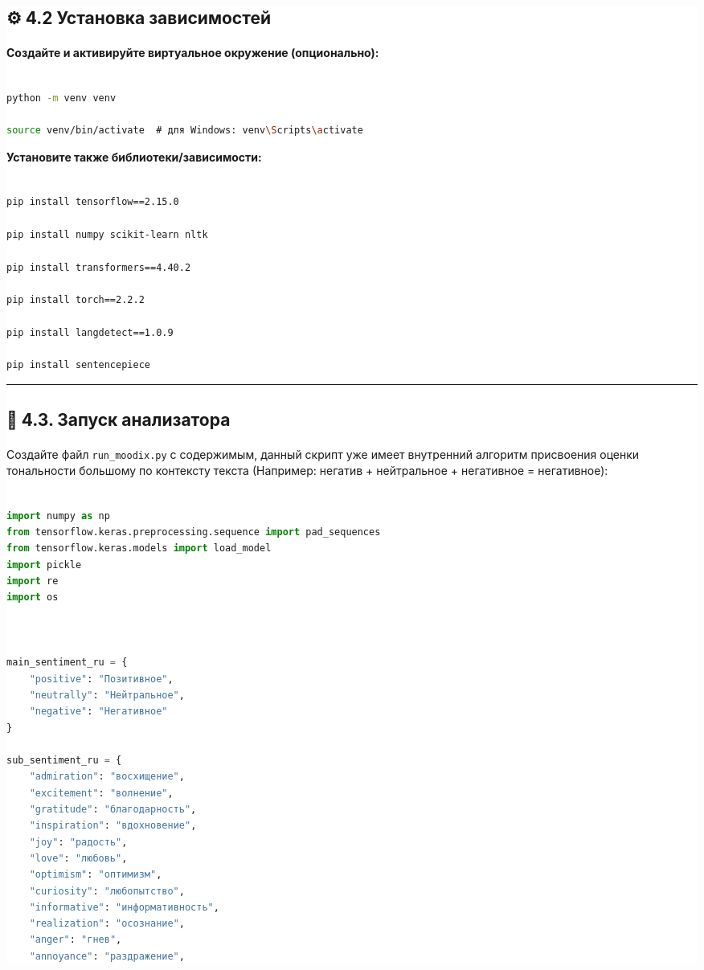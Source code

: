 ## ⚙️ 4.2  Установка зависимостей

**Создайте и активируйте виртуальное окружение (опционально):**
```bash

python -m venv venv

source venv/bin/activate  # для Windows: venv\Scripts\activate

```

**Установите также библиотеки/зависимости:**
```bash

pip install tensorflow==2.15.0

pip install numpy scikit-learn nltk

pip install transformers==4.40.2

pip install torch==2.2.2

pip install langdetect==1.0.9

pip install sentencepiece

```

---
## 🚀 4.3.  Запуск анализатора

Создайте файл `run_moodix.py` с содержимым, данный скрипт уже имеет внутренний алгоритм присвоения оценки тональности большому по контексту текста (Например: негатив + нейтральное + негативное = негативное):
```python

import numpy as np
from tensorflow.keras.preprocessing.sequence import pad_sequences
from tensorflow.keras.models import load_model
import pickle
import re
import os

  

main_sentiment_ru = {
    "positive": "Позитивное",
    "neutrally": "Нейтральное",
    "negative": "Негативное"
}

sub_sentiment_ru = {
    "admiration": "восхищение",
    "excitement": "волнение",
    "gratitude": "благодарность",
    "inspiration": "вдохновение",
    "joy": "радость",
    "love": "любовь",
    "optimism": "оптимизм",
    "curiosity": "любопытство",
    "informative": "информативность",
    "realization": "осознание",
    "anger": "гнев",
    "annoyance": "раздражение",
```